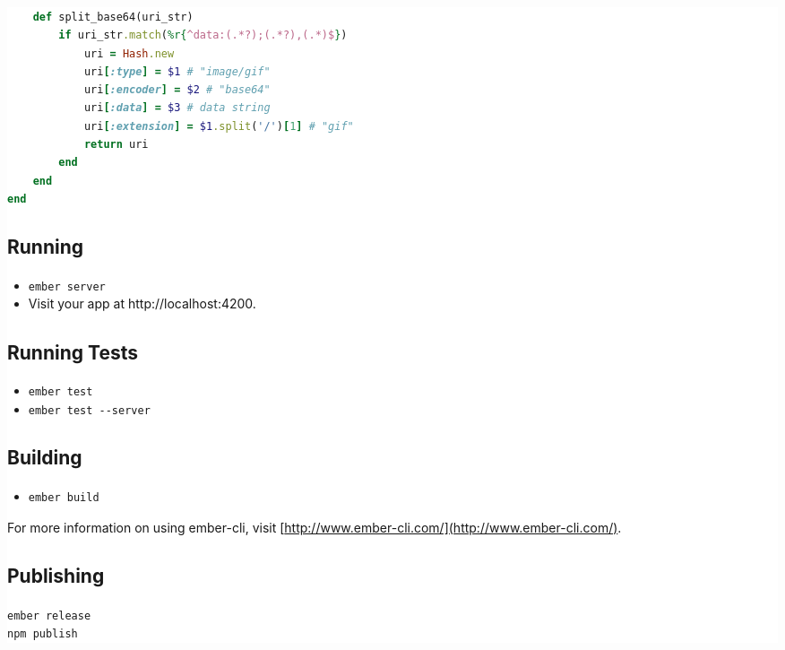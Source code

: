 ```ruby
	def split_base64(uri_str)
		if uri_str.match(%r{^data:(.*?);(.*?),(.*)$})
			uri = Hash.new
			uri[:type] = $1 # "image/gif"
			uri[:encoder] = $2 # "base64"
			uri[:data] = $3 # data string
			uri[:extension] = $1.split('/')[1] # "gif"
			return uri
		end
	end
end
```

## Running

* `ember server`
* Visit your app at http://localhost:4200.

## Running Tests

* `ember test`
* `ember test --server`

## Building

* `ember build`

For more information on using ember-cli, visit [http://www.ember-cli.com/](http://www.ember-cli.com/).

## Publishing

```bash
ember release
npm publish
```
